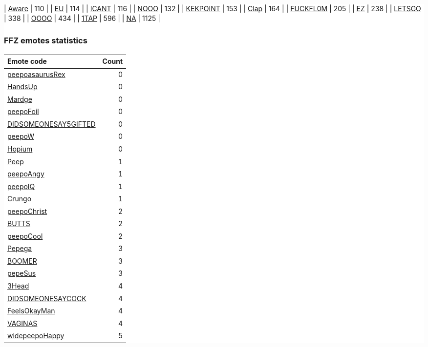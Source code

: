 | [Aware](https://betterttv.com/emotes/6229634206fd6a9f5be6ae50)              | 110   |
| [EU](https://betterttv.com/emotes/55af48ad126a717d4ea2688a)                 | 114   |
| [ICANT](https://betterttv.com/emotes/625100153c6f14b68844c3b9)              | 116   |
| [NOOO](https://betterttv.com/emotes/62bba3e065092c1291b9e0a9)               | 132   |
| [KEKPOINT](https://betterttv.com/emotes/5f17adebfe85fb4472d1087a)           | 153   |
| [Clap](https://betterttv.com/emotes/55b6f480e66682f576dd94f5)               | 164   |
| [FUCKFL0M](https://betterttv.com/emotes/61829f521f8ff7628e6c3eaa)           | 205   |
| [EZ](https://betterttv.com/emotes/5590b223b344e2c42a9e28e3)                 | 238   |
| [LETSGO](https://betterttv.com/emotes/6072c12539b5010444cfd137)             | 338   |
| [OOOO](https://betterttv.com/emotes/5e5300e6751afe7d553e4351)               | 434   |
| [1TAP](https://betterttv.com/emotes/6152643eb63cc97ee6d3aa5b)               | 596   |
| [NA](https://betterttv.com/emotes/55af4716126a717d4ea26886)                 | 1125  |

### FFZ emotes statistics

| Emote code                                                           | Count |
| :------------------------------------------------------------------- | ----: |
| [peepoasaurusRex](https://www.frankerfacez.com/emoticon/477703)      | 0     |
| [HandsUp](https://www.frankerfacez.com/emoticon/229760)              | 0     |
| [Mardge](https://www.frankerfacez.com/emoticon/643280)               | 0     |
| [peepoFoil](https://www.frankerfacez.com/emoticon/282168)            | 0     |
| [DIDSOMEONESAY5GIFTED](https://www.frankerfacez.com/emoticon/650596) | 0     |
| [peepoW](https://www.frankerfacez.com/emoticon/464930)               | 0     |
| [Hopium](https://www.frankerfacez.com/emoticon/580668)               | 0     |
| [Peep](https://www.frankerfacez.com/emoticon/671085)                 | 1     |
| [peepoAngy](https://www.frankerfacez.com/emoticon/613800)            | 1     |
| [peepoIQ](https://www.frankerfacez.com/emoticon/324028)              | 1     |
| [Crungo](https://www.frankerfacez.com/emoticon/602021)               | 1     |
| [peepoChrist](https://www.frankerfacez.com/emoticon/250610)          | 2     |
| [BUTTS](https://www.frankerfacez.com/emoticon/453211)                | 2     |
| [peepoCool](https://www.frankerfacez.com/emoticon/441686)            | 2     |
| [Pepega](https://www.frankerfacez.com/emoticon/243789)               | 3     |
| [BOOMER](https://www.frankerfacez.com/emoticon/440267)               | 3     |
| [pepeSus](https://www.frankerfacez.com/emoticon/336270)              | 3     |
| [3Head](https://www.frankerfacez.com/emoticon/274406)                | 4     |
| [DIDSOMEONESAYCOCK](https://www.frankerfacez.com/emoticon/438500)    | 4     |
| [FeelsOkayMan](https://www.frankerfacez.com/emoticon/145947)         | 4     |
| [VAGINAS](https://www.frankerfacez.com/emoticon/412701)              | 4     |
| [widepeepoHappy](https://www.frankerfacez.com/emoticon/270930)       | 5     |
